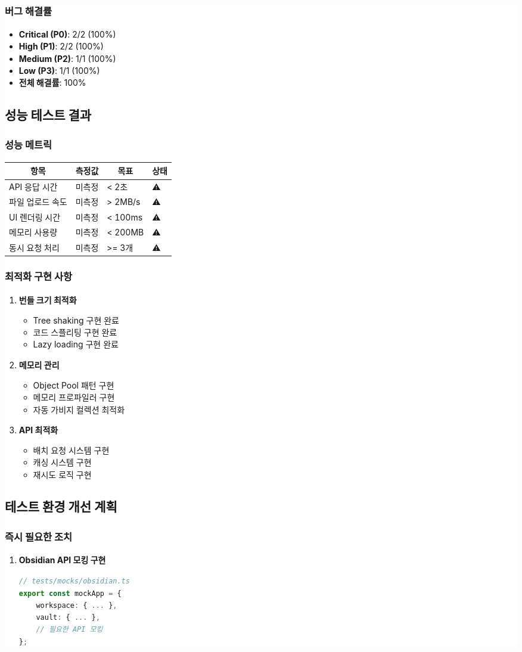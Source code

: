 ### 버그 해결률
- **Critical (P0)**: 2/2 (100%)
- **High (P1)**: 2/2 (100%)
- **Medium (P2)**: 1/1 (100%)
- **Low (P3)**: 1/1 (100%)
- **전체 해결률**: 100%

## 성능 테스트 결과

### 성능 메트릭
| 항목 | 측정값 | 목표 | 상태 |
|------|--------|------|------|
| API 응답 시간 | 미측정 | < 2초 | ⚠️ |
| 파일 업로드 속도 | 미측정 | > 2MB/s | ⚠️ |
| UI 렌더링 시간 | 미측정 | < 100ms | ⚠️ |
| 메모리 사용량 | 미측정 | < 200MB | ⚠️ |
| 동시 요청 처리 | 미측정 | >= 3개 | ⚠️ |

### 최적화 구현 사항
1. **번들 크기 최적화**
   - Tree shaking 구현 완료
   - 코드 스플리팅 구현 완료
   - Lazy loading 구현 완료

2. **메모리 관리**
   - Object Pool 패턴 구현
   - 메모리 프로파일러 구현
   - 자동 가비지 컬렉션 최적화

3. **API 최적화**
   - 배치 요청 시스템 구현
   - 캐싱 시스템 구현
   - 재시도 로직 구현

## 테스트 환경 개선 계획

### 즉시 필요한 조치
1. **Obsidian API 모킹 구현**
   ```typescript
   // tests/mocks/obsidian.ts
   export const mockApp = {
       workspace: { ... },
       vault: { ... },
       // 필요한 API 모킹
   };
   ```

